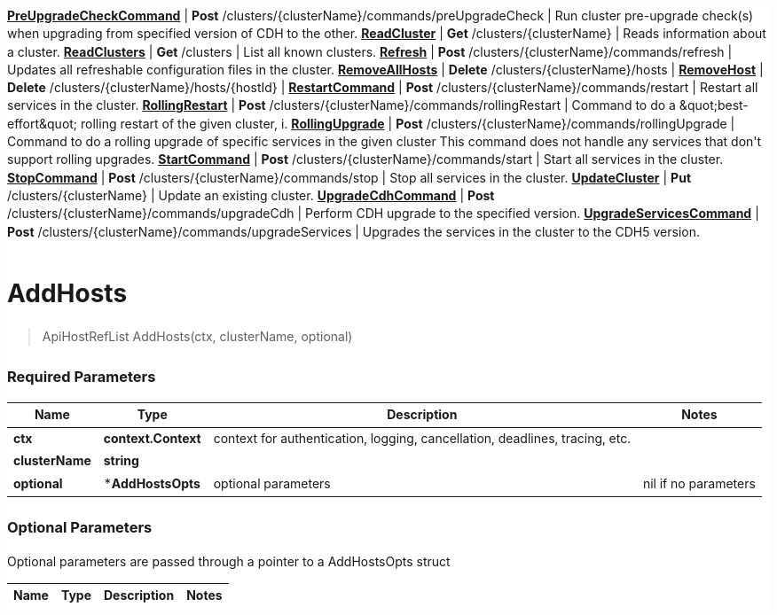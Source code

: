 [**PreUpgradeCheckCommand**](ClustersResourceApi.md#PreUpgradeCheckCommand) | **Post** /clusters/{clusterName}/commands/preUpgradeCheck | Run cluster pre-upgrade check(s) when upgrading from specified version of CDH to the other.
[**ReadCluster**](ClustersResourceApi.md#ReadCluster) | **Get** /clusters/{clusterName} | Reads information about a cluster.
[**ReadClusters**](ClustersResourceApi.md#ReadClusters) | **Get** /clusters | List all known clusters.
[**Refresh**](ClustersResourceApi.md#Refresh) | **Post** /clusters/{clusterName}/commands/refresh | Updates all refreshable configuration files in the cluster.
[**RemoveAllHosts**](ClustersResourceApi.md#RemoveAllHosts) | **Delete** /clusters/{clusterName}/hosts | 
[**RemoveHost**](ClustersResourceApi.md#RemoveHost) | **Delete** /clusters/{clusterName}/hosts/{hostId} | 
[**RestartCommand**](ClustersResourceApi.md#RestartCommand) | **Post** /clusters/{clusterName}/commands/restart | Restart all services in the cluster.
[**RollingRestart**](ClustersResourceApi.md#RollingRestart) | **Post** /clusters/{clusterName}/commands/rollingRestart | Command to do a \&quot;best-effort\&quot; rolling restart of the given cluster, i.
[**RollingUpgrade**](ClustersResourceApi.md#RollingUpgrade) | **Post** /clusters/{clusterName}/commands/rollingUpgrade | Command to do a rolling upgrade of specific services in the given cluster  This command does not handle any services that don&#39;t support rolling upgrades.
[**StartCommand**](ClustersResourceApi.md#StartCommand) | **Post** /clusters/{clusterName}/commands/start | Start all services in the cluster.
[**StopCommand**](ClustersResourceApi.md#StopCommand) | **Post** /clusters/{clusterName}/commands/stop | Stop all services in the cluster.
[**UpdateCluster**](ClustersResourceApi.md#UpdateCluster) | **Put** /clusters/{clusterName} | Update an existing cluster.
[**UpgradeCdhCommand**](ClustersResourceApi.md#UpgradeCdhCommand) | **Post** /clusters/{clusterName}/commands/upgradeCdh | Perform CDH upgrade to the specified version.
[**UpgradeServicesCommand**](ClustersResourceApi.md#UpgradeServicesCommand) | **Post** /clusters/{clusterName}/commands/upgradeServices | Upgrades the services in the cluster to the CDH5 version.


# **AddHosts**
> ApiHostRefList AddHosts(ctx, clusterName, optional)




### Required Parameters

Name | Type | Description  | Notes
------------- | ------------- | ------------- | -------------
 **ctx** | **context.Context** | context for authentication, logging, cancellation, deadlines, tracing, etc.
  **clusterName** | **string**|  | 
 **optional** | ***AddHostsOpts** | optional parameters | nil if no parameters

### Optional Parameters
Optional parameters are passed through a pointer to a AddHostsOpts struct

Name | Type | Description  | Notes
------------- | ------------- | ------------- | -------------
